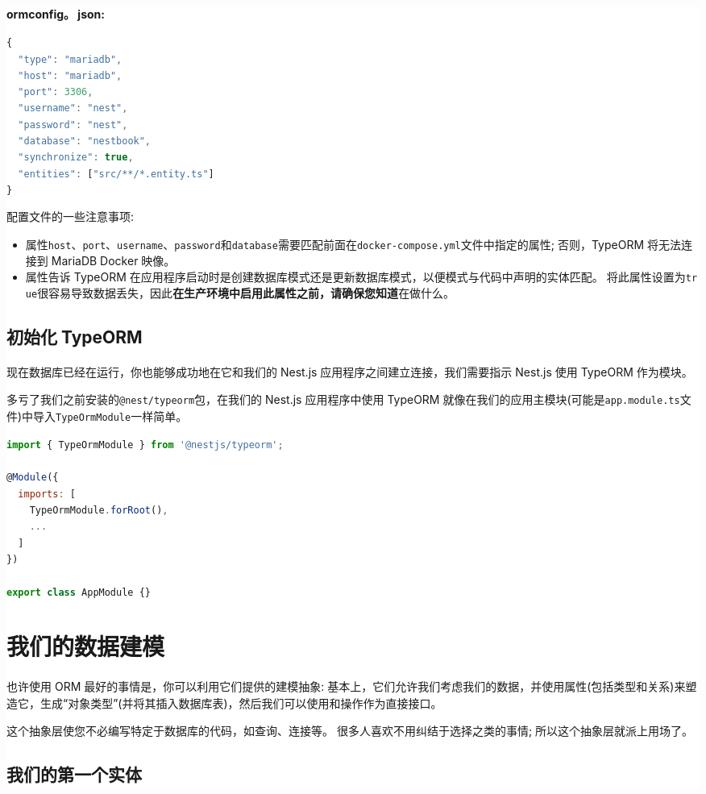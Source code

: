 **ormconfig。 json:**

```js
{
  "type": "mariadb",
  "host": "mariadb",
  "port": 3306,
  "username": "nest",
  "password": "nest",
  "database": "nestbook",
  "synchronize": true,
  "entities": ["src/**/*.entity.ts"]
}

```

配置文件的一些注意事项:

*   属性`host`、`port`、`username`、`password`和`database`需要匹配前面在`docker-compose.yml`文件中指定的属性; 否则，TypeORM 将无法连接到 MariaDB Docker 映像。
*   属性告诉 TypeORM 在应用程序启动时是创建数据库模式还是更新数据库模式，以便模式与代码中声明的实体匹配。 将此属性设置为`true`很容易导致数据丢失，因此**在生产环境中启用此属性之前，请确保您知道**在做什么。

## 初始化 TypeORM

现在数据库已经在运行，你也能够成功地在它和我们的 Nest.js 应用程序之间建立连接，我们需要指示 Nest.js 使用 TypeORM 作为模块。

多亏了我们之前安装的`@nest/typeorm`包，在我们的 Nest.js 应用程序中使用 TypeORM 就像在我们的应用主模块(可能是`app.module.ts`文件)中导入`TypeOrmModule`一样简单。

```js
import { TypeOrmModule } from '@nestjs/typeorm';

@Module({
  imports: [
    TypeOrmModule.forRoot(),
    ...
  ]
})

export class AppModule {}

```

# 我们的数据建模

也许使用 ORM 最好的事情是，你可以利用它们提供的建模抽象: 基本上，它们允许我们考虑我们的数据，并使用属性(包括类型和关系)来塑造它，生成“对象类型”(并将其插入数据库表)，然后我们可以使用和操作作为直接接口。

这个抽象层使您不必编写特定于数据库的代码，如查询、连接等。 很多人喜欢不用纠结于选择之类的事情; 所以这个抽象层就派上用场了。

## 我们的第一个实体
